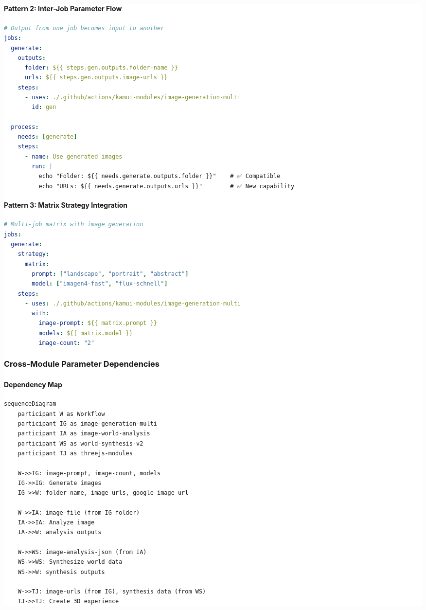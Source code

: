 #### **Pattern 2: Inter-Job Parameter Flow**
```yaml
# Output from one job becomes input to another  
jobs:
  generate:
    outputs:
      folder: ${{ steps.gen.outputs.folder-name }}
      urls: ${{ steps.gen.outputs.image-urls }}
    steps:
      - uses: ./.github/actions/kamui-modules/image-generation-multi
        id: gen
        
  process:
    needs: [generate]
    steps:
      - name: Use generated images
        run: |
          echo "Folder: ${{ needs.generate.outputs.folder }}"    # ✅ Compatible
          echo "URLs: ${{ needs.generate.outputs.urls }}"        # ✅ New capability
```

#### **Pattern 3: Matrix Strategy Integration**
```yaml
# Multi-job matrix with image generation
jobs:
  generate:
    strategy:
      matrix:
        prompt: ["landscape", "portrait", "abstract"]
        model: ["imagen4-fast", "flux-schnell"]
    steps:
      - uses: ./.github/actions/kamui-modules/image-generation-multi
        with:
          image-prompt: ${{ matrix.prompt }}
          models: ${{ matrix.model }}
          image-count: "2"
```

### **Cross-Module Parameter Dependencies**

#### **Dependency Map**
```mermaid
sequenceDiagram
    participant W as Workflow
    participant IG as image-generation-multi
    participant IA as image-world-analysis  
    participant WS as world-synthesis-v2
    participant TJ as threejs-modules
    
    W->>IG: image-prompt, image-count, models
    IG->>IG: Generate images
    IG->>W: folder-name, image-urls, google-image-url
    
    W->>IA: image-file (from IG folder)
    IA->>IA: Analyze image
    IA->>W: analysis outputs
    
    W->>WS: image-analysis-json (from IA)
    WS->>WS: Synthesize world data
    WS->>W: synthesis outputs
    
    W->>TJ: image-urls (from IG), synthesis data (from WS)
    TJ->>TJ: Create 3D experience
```
